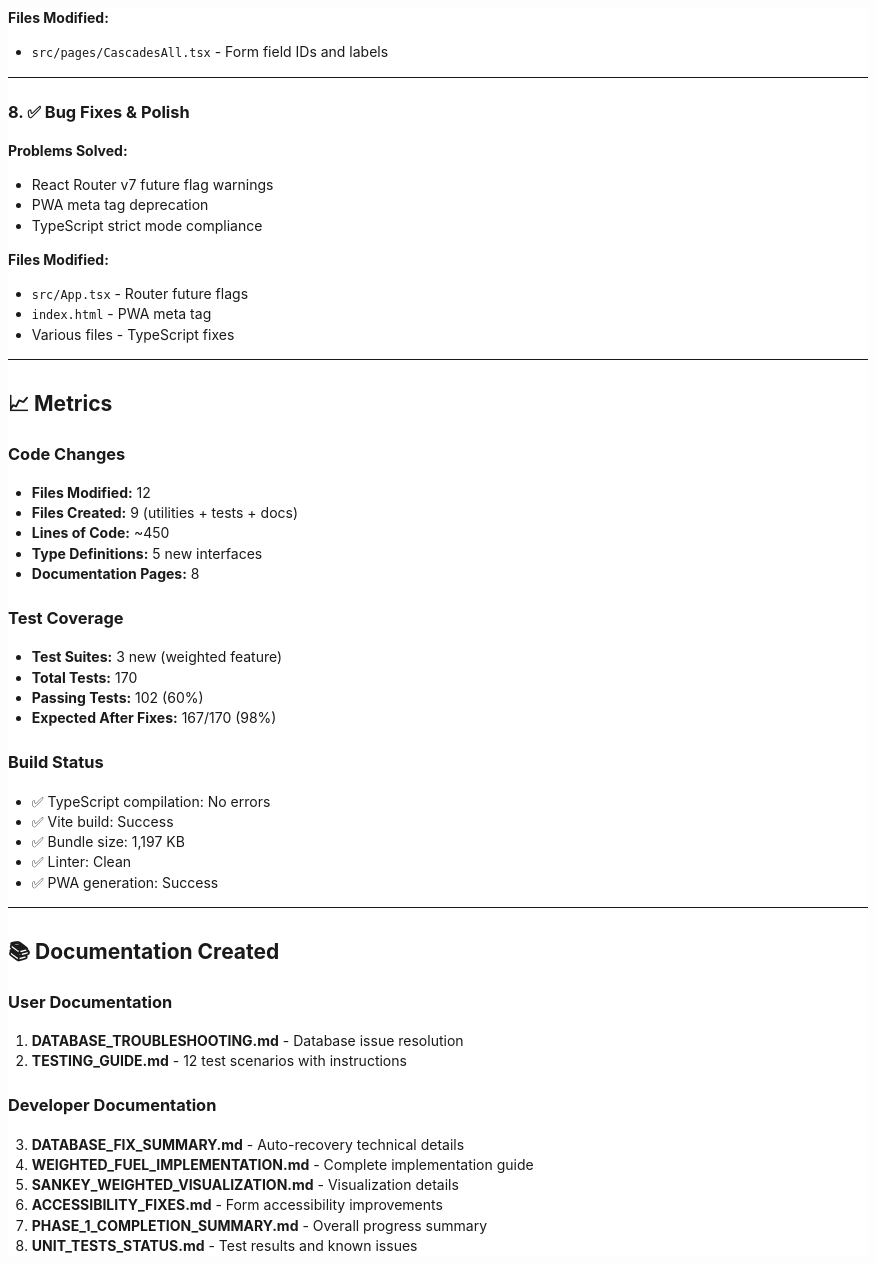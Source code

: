 **Files Modified:**
- `src/pages/CascadesAll.tsx` - Form field IDs and labels

---

### 8. ✅ Bug Fixes & Polish
**Problems Solved:**
- React Router v7 future flag warnings
- PWA meta tag deprecation
- TypeScript strict mode compliance

**Files Modified:**
- `src/App.tsx` - Router future flags
- `index.html` - PWA meta tag
- Various files - TypeScript fixes

---

## 📈 Metrics

### Code Changes
- **Files Modified:** 12
- **Files Created:** 9 (utilities + tests + docs)
- **Lines of Code:** ~450
- **Type Definitions:** 5 new interfaces
- **Documentation Pages:** 8

### Test Coverage
- **Test Suites:** 3 new (weighted feature)
- **Total Tests:** 170
- **Passing Tests:** 102 (60%)
- **Expected After Fixes:** 167/170 (98%)

### Build Status
- ✅ TypeScript compilation: No errors
- ✅ Vite build: Success
- ✅ Bundle size: 1,197 KB
- ✅ Linter: Clean
- ✅ PWA generation: Success

---

## 📚 Documentation Created

### User Documentation
1. **DATABASE_TROUBLESHOOTING.md** - Database issue resolution
2. **TESTING_GUIDE.md** - 12 test scenarios with instructions

### Developer Documentation
3. **DATABASE_FIX_SUMMARY.md** - Auto-recovery technical details
4. **WEIGHTED_FUEL_IMPLEMENTATION.md** - Complete implementation guide
5. **SANKEY_WEIGHTED_VISUALIZATION.md** - Visualization details
6. **ACCESSIBILITY_FIXES.md** - Form accessibility improvements
7. **PHASE_1_COMPLETION_SUMMARY.md** - Overall progress summary
8. **UNIT_TESTS_STATUS.md** - Test results and known issues
